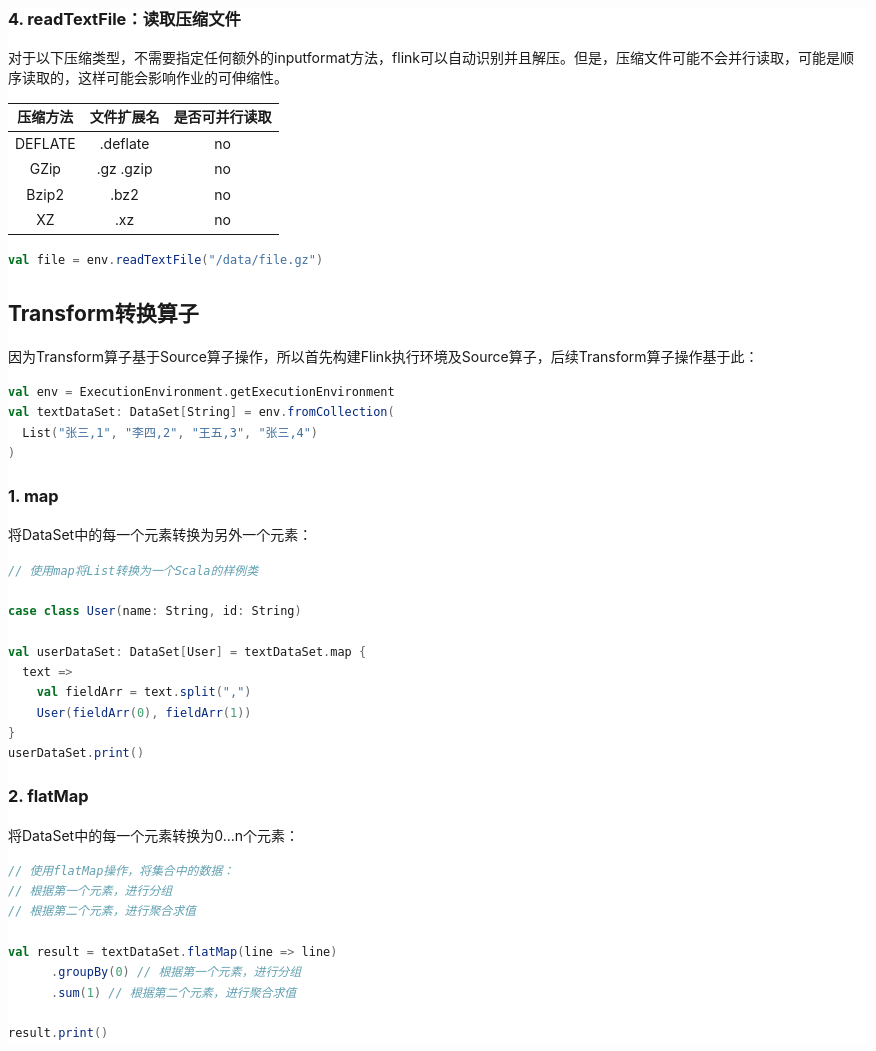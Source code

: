 ### 4. readTextFile：读取压缩文件

对于以下压缩类型，不需要指定任何额外的inputformat方法，flink可以自动识别并且解压。但是，压缩文件可能不会并行读取，可能是顺序读取的，这样可能会影响作业的可伸缩性。

| 压缩方法 | 文件扩展名 | 是否可并行读取 |
| :------: | :--------: | :------------: |
| DEFLATE  |  .deflate  |       no       |
|   GZip   | .gz .gzip  |       no       |
|  Bzip2   |    .bz2    |       no       |
|    XZ    |    .xz     |       no       |

```scala
val file = env.readTextFile("/data/file.gz")
```



## Transform转换算子

因为Transform算子基于Source算子操作，所以首先构建Flink执行环境及Source算子，后续Transform算子操作基于此：

```scala
val env = ExecutionEnvironment.getExecutionEnvironment
val textDataSet: DataSet[String] = env.fromCollection(
  List("张三,1", "李四,2", "王五,3", "张三,4")
)
```

### 1. map

将DataSet中的每一个元素转换为另外一个元素：

```scala
// 使用map将List转换为一个Scala的样例类

case class User(name: String, id: String)

val userDataSet: DataSet[User] = textDataSet.map {
  text =>
    val fieldArr = text.split(",")
    User(fieldArr(0), fieldArr(1))
}
userDataSet.print()
```

### 2. flatMap

将DataSet中的每一个元素转换为0...n个元素：

```scala
// 使用flatMap操作，将集合中的数据：
// 根据第一个元素，进行分组
// 根据第二个元素，进行聚合求值 

val result = textDataSet.flatMap(line => line)
      .groupBy(0) // 根据第一个元素，进行分组
      .sum(1) // 根据第二个元素，进行聚合求值
      
result.print()
```
